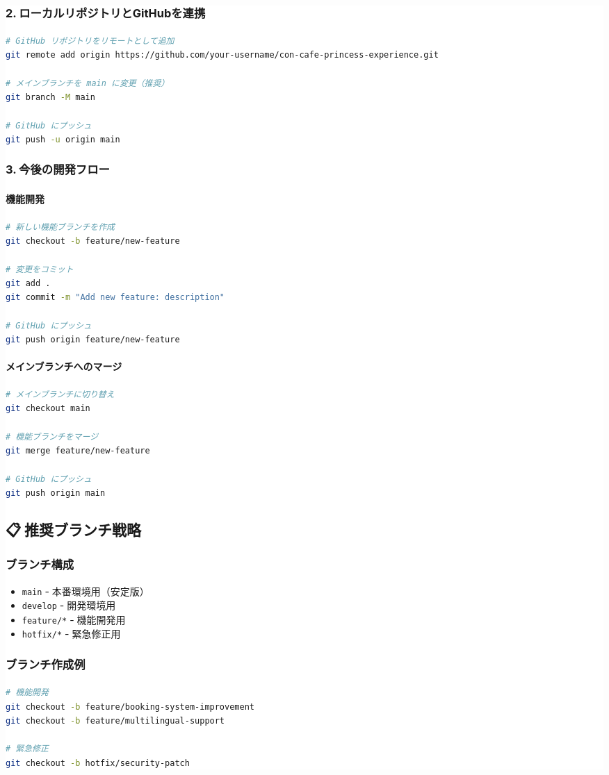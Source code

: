 ### 2. ローカルリポジトリとGitHubを連携

```bash
# GitHub リポジトリをリモートとして追加
git remote add origin https://github.com/your-username/con-cafe-princess-experience.git

# メインブランチを main に変更（推奨）
git branch -M main

# GitHub にプッシュ
git push -u origin main
```

### 3. 今後の開発フロー

#### 機能開発
```bash
# 新しい機能ブランチを作成
git checkout -b feature/new-feature

# 変更をコミット
git add .
git commit -m "Add new feature: description"

# GitHub にプッシュ
git push origin feature/new-feature
```

#### メインブランチへのマージ
```bash
# メインブランチに切り替え
git checkout main

# 機能ブランチをマージ
git merge feature/new-feature

# GitHub にプッシュ
git push origin main
```

## 📋 推奨ブランチ戦略

### ブランチ構成
- `main` - 本番環境用（安定版）
- `develop` - 開発環境用
- `feature/*` - 機能開発用
- `hotfix/*` - 緊急修正用

### ブランチ作成例
```bash
# 機能開発
git checkout -b feature/booking-system-improvement
git checkout -b feature/multilingual-support

# 緊急修正
git checkout -b hotfix/security-patch
```
